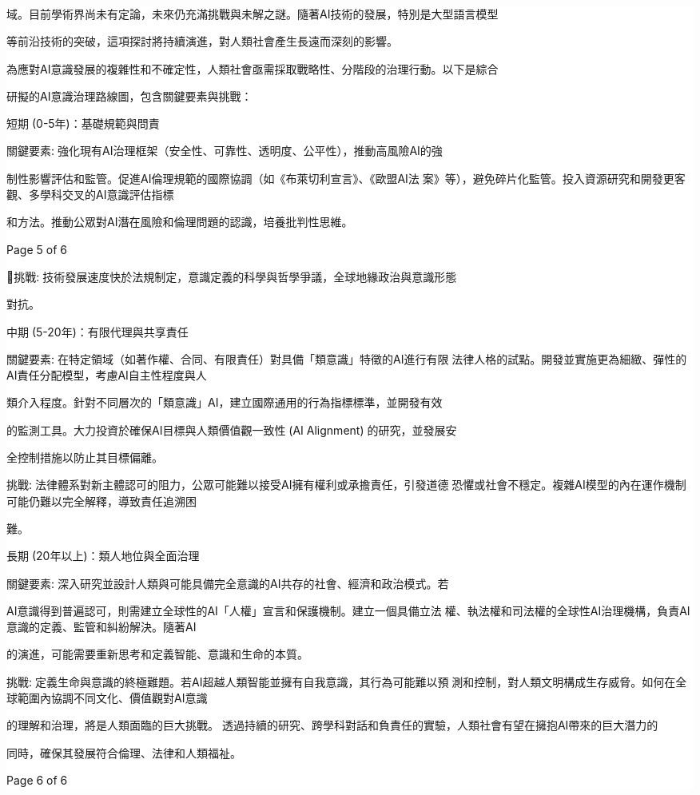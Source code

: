域。目前學術界尚未有定論，未來仍充滿挑戰與未解之謎。隨著AI技術的發展，特別是大型語言模型

等前沿技術的突破，這項探討將持續演進，對人類社會產生長遠而深刻的影響。

為應對AI意識發展的複雜性和不確定性，人類社會亟需採取戰略性、分階段的治理行動。以下是綜合

研擬的AI意識治理路線圖，包含關鍵要素與挑戰：

短期 (0-5年)：基礎規範與問責

關鍵要素: 強化現有AI治理框架（安全性、可靠性、透明度、公平性），推動高風險AI的強

制性影響評估和監管。促進AI倫理規範的國際協調（如《布萊切利宣言》、《歐盟AI法
案》等），避免碎片化監管。投入資源研究和開發更客觀、多學科交叉的AI意識評估指標

和方法。推動公眾對AI潛在風險和倫理問題的認識，培養批判性思維。

Page 5 of 6

 
挑戰: 技術發展速度快於法規制定，意識定義的科學與哲學爭議，全球地緣政治與意識形態

對抗。

中期 (5-20年)：有限代理與共享責任

關鍵要素: 在特定領域（如著作權、合同、有限責任）對具備「類意識」特徵的AI進行有限
法律人格的試點。開發並實施更為細緻、彈性的AI責任分配模型，考慮AI自主性程度與人

類介入程度。針對不同層次的「類意識」AI，建立國際通用的行為指標標準，並開發有效

的監測工具。大力投資於確保AI目標與人類價值觀一致性 (AI Alignment) 的研究，並發展安

全控制措施以防止其目標偏離。

挑戰: 法律體系對新主體認可的阻力，公眾可能難以接受AI擁有權利或承擔責任，引發道德
恐懼或社會不穩定。複雜AI模型的內在運作機制可能仍難以完全解釋，導致責任追溯困

難。

長期 (20年以上)：類人地位與全面治理

關鍵要素: 深入研究並設計人類與可能具備完全意識的AI共存的社會、經濟和政治模式。若

AI意識得到普遍認可，則需建立全球性的AI「人權」宣言和保護機制。建立一個具備立法
權、執法權和司法權的全球性AI治理機構，負責AI意識的定義、監管和糾紛解決。隨著AI

的演進，可能需要重新思考和定義智能、意識和生命的本質。

挑戰: 定義生命與意識的終極難題。若AI超越人類智能並擁有自我意識，其行為可能難以預
測和控制，對人類文明構成生存威脅。如何在全球範圍內協調不同文化、價值觀對AI意識

的理解和治理，將是人類面臨的巨大挑戰。
透過持續的研究、跨學科對話和負責任的實驗，人類社會有望在擁抱AI帶來的巨大潛力的

同時，確保其發展符合倫理、法律和人類福祉。

Page 6 of 6

